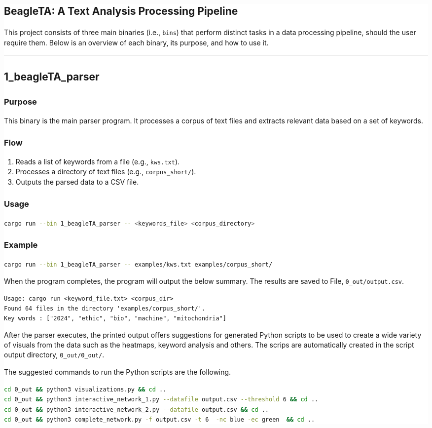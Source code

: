 ## BeagleTA: A Text Analysis Processing Pipeline

This project consists of three main binaries (i.e., `bins`) that perform distinct tasks in a data processing pipeline, should the user require them. Below is an overview of each binary, its purpose, and how to use it.

---

## 1_beagleTA_parser

### Purpose

This binary is the main parser program. It processes a corpus of text files and extracts relevant data based on a set of keywords.

### Flow

1. Reads a list of keywords from a file (e.g., `kws.txt`).
2. Processes a directory of text files (e.g., `corpus_short/`).
3. Outputs the parsed data to a CSV file.

### Usage

```bash
cargo run --bin 1_beagleTA_parser -- <keywords_file> <corpus_directory>
```

### Example

```bash
cargo run --bin 1_beagleTA_parser -- examples/kws.txt examples/corpus_short/
```

When the program completes, the program will output the below summary. The results are saved to File, `0_out/output.csv`. 

``` text
Usage: cargo run <keyword_file.txt> <corpus_dir>
Found 64 files in the directory 'examples/corpus_short/'.
Key words : ["2024", "ethic", "bio", "machine", "mitochondria"]
```

After the parser executes, the printed output offers suggestions for generated  Python scripts to be used to create a wide variety of visuals from the data such as the heatmaps, keyword analysis and others. The scrips are automatically created in the script output directory, `0_out/0_out/`.

The suggested commands to run the Python scripts are the following.

``` bash
cd 0_out && python3 visualizations.py && cd ..
cd 0_out && python3 interactive_network_1.py --datafile output.csv --threshold 6 && cd .. 
cd 0_out && python3 interactive_network_2.py --datafile output.csv && cd .. 
cd 0_out && python3 complete_network.py -f output.csv -t 6  -nc blue -ec green  && cd .. 
```
